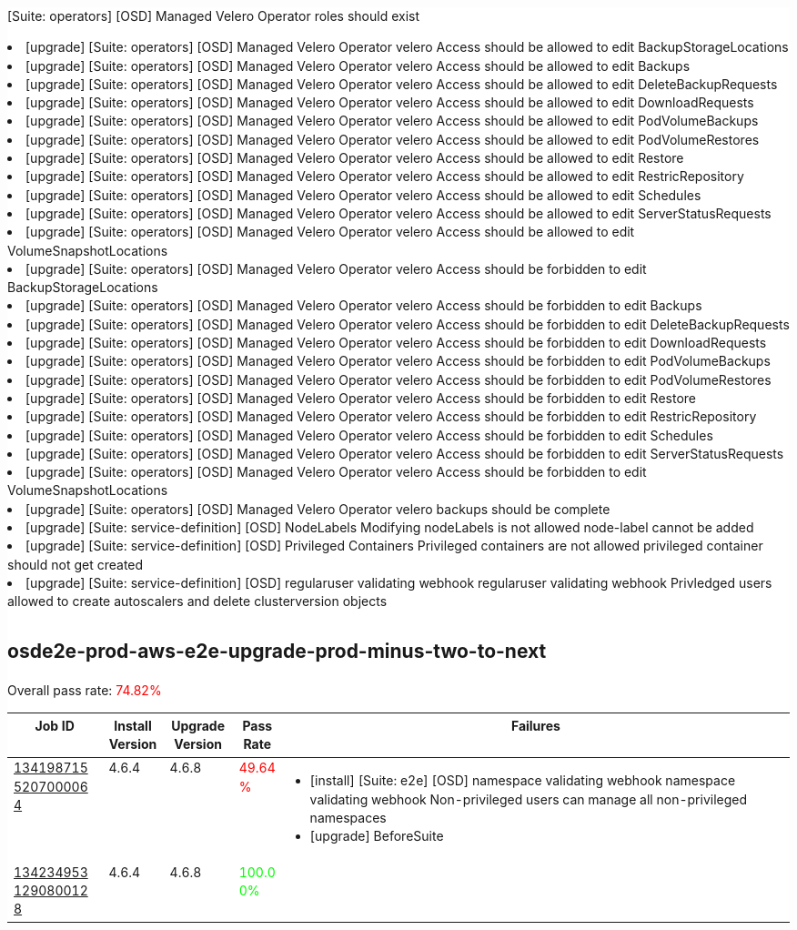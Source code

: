 [Suite: operators] [OSD] Managed Velero Operator roles should exist</li><li>[upgrade] [Suite: operators] [OSD] Managed Velero Operator velero Access should be allowed to edit BackupStorageLocations</li><li>[upgrade] [Suite: operators] [OSD] Managed Velero Operator velero Access should be allowed to edit Backups</li><li>[upgrade] [Suite: operators] [OSD] Managed Velero Operator velero Access should be allowed to edit DeleteBackupRequests</li><li>[upgrade] [Suite: operators] [OSD] Managed Velero Operator velero Access should be allowed to edit DownloadRequests</li><li>[upgrade] [Suite: operators] [OSD] Managed Velero Operator velero Access should be allowed to edit PodVolumeBackups</li><li>[upgrade] [Suite: operators] [OSD] Managed Velero Operator velero Access should be allowed to edit PodVolumeRestores</li><li>[upgrade] [Suite: operators] [OSD] Managed Velero Operator velero Access should be allowed to edit Restore</li><li>[upgrade] [Suite: operators] [OSD] Managed Velero Operator velero Access should be allowed to edit RestricRepository</li><li>[upgrade] [Suite: operators] [OSD] Managed Velero Operator velero Access should be allowed to edit Schedules</li><li>[upgrade] [Suite: operators] [OSD] Managed Velero Operator velero Access should be allowed to edit ServerStatusRequests</li><li>[upgrade] [Suite: operators] [OSD] Managed Velero Operator velero Access should be allowed to edit VolumeSnapshotLocations</li><li>[upgrade] [Suite: operators] [OSD] Managed Velero Operator velero Access should be forbidden to edit BackupStorageLocations</li><li>[upgrade] [Suite: operators] [OSD] Managed Velero Operator velero Access should be forbidden to edit Backups</li><li>[upgrade] [Suite: operators] [OSD] Managed Velero Operator velero Access should be forbidden to edit DeleteBackupRequests</li><li>[upgrade] [Suite: operators] [OSD] Managed Velero Operator velero Access should be forbidden to edit DownloadRequests</li><li>[upgrade] [Suite: operators] [OSD] Managed Velero Operator velero Access should be forbidden to edit PodVolumeBackups</li><li>[upgrade] [Suite: operators] [OSD] Managed Velero Operator velero Access should be forbidden to edit PodVolumeRestores</li><li>[upgrade] [Suite: operators] [OSD] Managed Velero Operator velero Access should be forbidden to edit Restore</li><li>[upgrade] [Suite: operators] [OSD] Managed Velero Operator velero Access should be forbidden to edit RestricRepository</li><li>[upgrade] [Suite: operators] [OSD] Managed Velero Operator velero Access should be forbidden to edit Schedules</li><li>[upgrade] [Suite: operators] [OSD] Managed Velero Operator velero Access should be forbidden to edit ServerStatusRequests</li><li>[upgrade] [Suite: operators] [OSD] Managed Velero Operator velero Access should be forbidden to edit VolumeSnapshotLocations</li><li>[upgrade] [Suite: operators] [OSD] Managed Velero Operator velero backups should be complete</li><li>[upgrade] [Suite: service-definition] [OSD] NodeLabels Modifying nodeLabels is not allowed node-label cannot be added</li><li>[upgrade] [Suite: service-definition] [OSD] Privileged Containers Privileged containers are not allowed privileged container should not get created</li><li>[upgrade] [Suite: service-definition] [OSD] regularuser validating webhook regularuser validating webhook Privledged users allowed to create autoscalers and delete clusterversion objects</li></ul>



## osde2e-prod-aws-e2e-upgrade-prod-minus-two-to-next

Overall pass rate: <span style="color:#ff0000;">74.82%</span>

| Job ID | Install Version | Upgrade Version | Pass Rate | Failures |
|--------|-----------------|-----------------|-----------|----------|
[1341987155207000064](https://prow.ci.openshift.org/view/gs/origin-ci-test/logs/osde2e-prod-aws-e2e-upgrade-prod-minus-two-to-next/1341987155207000064) | 4.6.4 | 4.6.8 | <span style="color:#ff0000;">49.64%</span>|<ul><li>[install] [Suite: e2e] [OSD] namespace validating webhook namespace validating webhook Non-privileged users can manage all non-privileged namespaces</li><li>[upgrade] BeforeSuite</li></ul>
[1342349531290800128](https://prow.ci.openshift.org/view/gs/origin-ci-test/logs/osde2e-prod-aws-e2e-upgrade-prod-minus-two-to-next/1342349531290800128) | 4.6.4 | 4.6.8 | <span style="color:#01fe00;">100.00%</span>|
